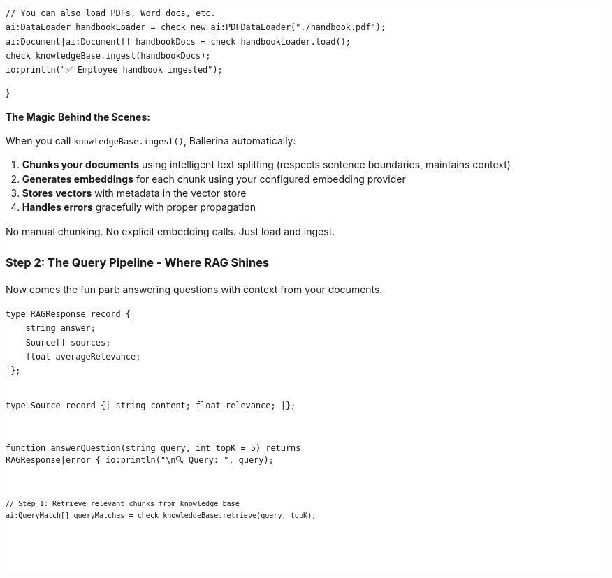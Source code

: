     // You can also load PDFs, Word docs, etc.
    ai:DataLoader handbookLoader = check new ai:PDFDataLoader("./handbook.pdf");
    ai:Document|ai:Document[] handbookDocs = check handbookLoader.load();
    check knowledgeBase.ingest(handbookDocs);
    io:println("✅ Employee handbook ingested");
}
</code></pre>

</div>



<p><strong>The Magic Behind the Scenes:</strong></p>

<p>When you call <code>knowledgeBase.ingest()</code>, Ballerina automatically:</p>

<ol>
<li>
<strong>Chunks your documents</strong> using intelligent text splitting (respects sentence boundaries, maintains context)</li>
<li>
<strong>Generates embeddings</strong> for each chunk using your configured embedding provider</li>
<li>
<strong>Stores vectors</strong> with metadata in the vector store</li>
<li>
<strong>Handles errors</strong> gracefully with proper propagation</li>
</ol>

<p>No manual chunking. No explicit embedding calls. Just load and ingest.</p>

<h3>
  
  
  Step 2: The Query Pipeline - Where RAG Shines
</h3>

<p>Now comes the fun part: answering questions with context from your documents.<br>
</p>

<div class="highlight js-code-highlight">
<pre class="highlight plaintext"><code>type RAGResponse record {|
    string answer;
    Source[] sources;
    float averageRelevance;
|};

type Source record {|
    string content;
    float relevance;
|};

function answerQuestion(string query, int topK = 5) returns RAGResponse|error {
    io:println("\n🔍 Query: ", query);

    // Step 1: Retrieve relevant chunks from knowledge base
    ai:QueryMatch[] queryMatches = check knowledgeBase.retrieve(query, topK);
